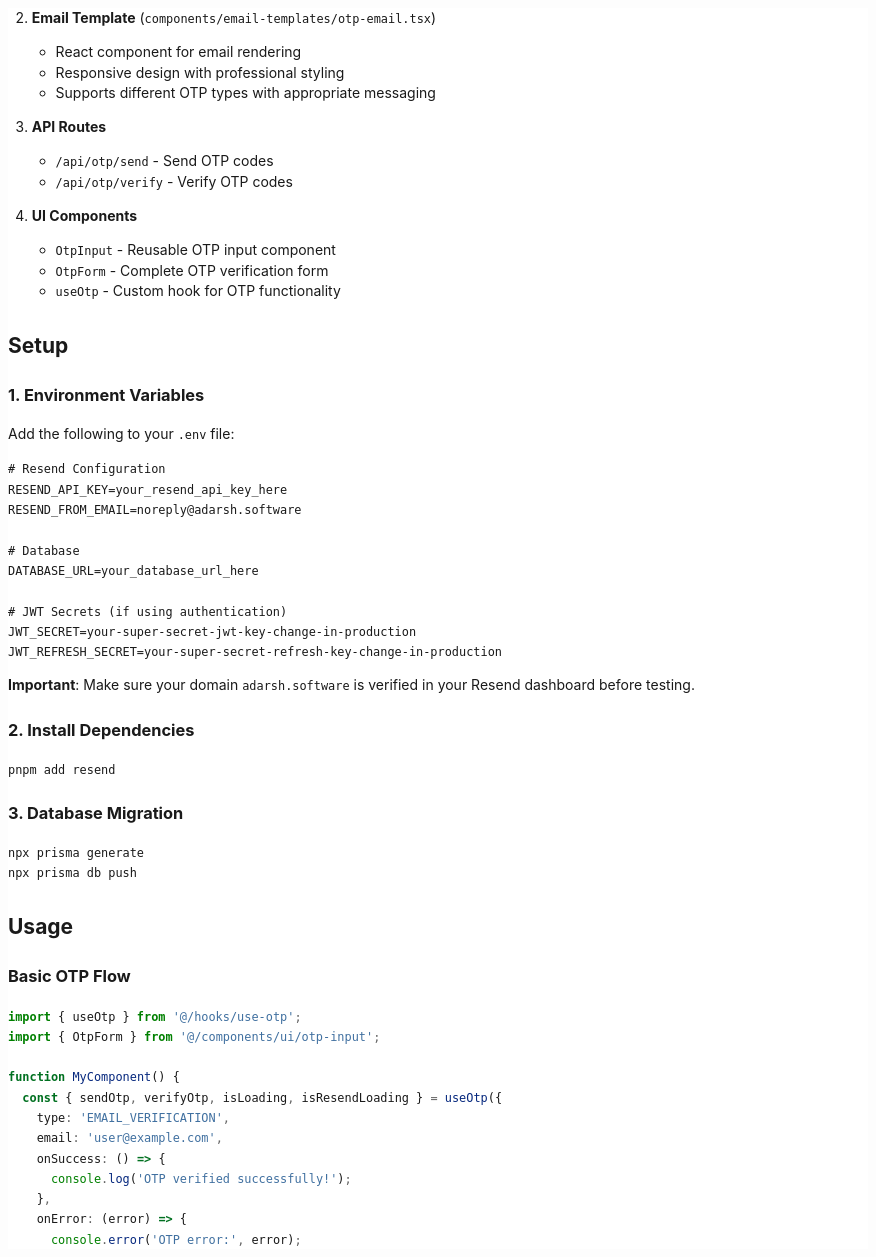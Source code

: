 2. **Email Template** (`components/email-templates/otp-email.tsx`)
   - React component for email rendering
   - Responsive design with professional styling
   - Supports different OTP types with appropriate messaging

3. **API Routes**
   - `/api/otp/send` - Send OTP codes
   - `/api/otp/verify` - Verify OTP codes

4. **UI Components**
   - `OtpInput` - Reusable OTP input component
   - `OtpForm` - Complete OTP verification form
   - `useOtp` - Custom hook for OTP functionality

## Setup

### 1. Environment Variables

Add the following to your `.env` file:

```env
# Resend Configuration
RESEND_API_KEY=your_resend_api_key_here
RESEND_FROM_EMAIL=noreply@adarsh.software

# Database
DATABASE_URL=your_database_url_here

# JWT Secrets (if using authentication)
JWT_SECRET=your-super-secret-jwt-key-change-in-production
JWT_REFRESH_SECRET=your-super-secret-refresh-key-change-in-production
```

**Important**: Make sure your domain `adarsh.software` is verified in your Resend dashboard before testing.

### 2. Install Dependencies

```bash
pnpm add resend
```

### 3. Database Migration

```bash
npx prisma generate
npx prisma db push
```

## Usage

### Basic OTP Flow

```typescript
import { useOtp } from '@/hooks/use-otp';
import { OtpForm } from '@/components/ui/otp-input';

function MyComponent() {
  const { sendOtp, verifyOtp, isLoading, isResendLoading } = useOtp({
    type: 'EMAIL_VERIFICATION',
    email: 'user@example.com',
    onSuccess: () => {
      console.log('OTP verified successfully!');
    },
    onError: (error) => {
      console.error('OTP error:', error);
```